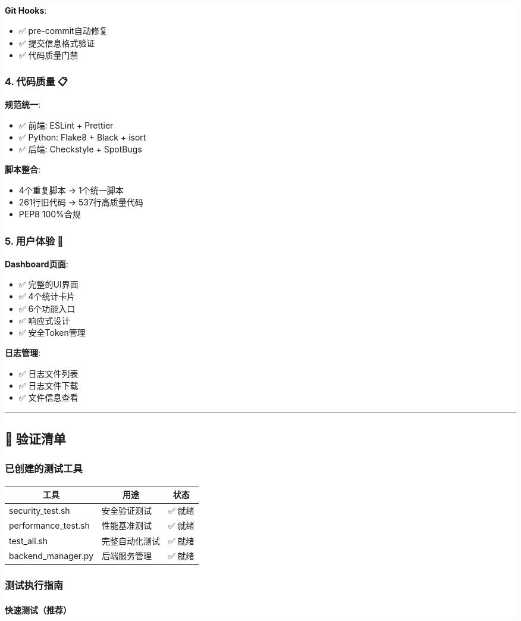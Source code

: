 **Git Hooks**:

- ✅ pre-commit自动修复
- ✅ 提交信息格式验证
- ✅ 代码质量门禁

### 4. 代码质量 📋

**规范统一**:

- ✅ 前端: ESLint + Prettier
- ✅ Python: Flake8 + Black + isort
- ✅ 后端: Checkstyle + SpotBugs

**脚本整合**:

- 4个重复脚本 → 1个统一脚本
- 261行旧代码 → 537行高质量代码
- PEP8 100%合规

### 5. 用户体验 🎨

**Dashboard页面**:

- ✅ 完整的UI界面
- ✅ 4个统计卡片
- ✅ 6个功能入口
- ✅ 响应式设计
- ✅ 安全Token管理

**日志管理**:

- ✅ 日志文件列表
- ✅ 日志文件下载
- ✅ 文件信息查看

---

## 📝 验证清单

### 已创建的测试工具

| 工具                | 用途           | 状态    |
| ------------------- | -------------- | ------- |
| security_test.sh    | 安全验证测试   | ✅ 就绪 |
| performance_test.sh | 性能基准测试   | ✅ 就绪 |
| test_all.sh         | 完整自动化测试 | ✅ 就绪 |
| backend_manager.py  | 后端服务管理   | ✅ 就绪 |

### 测试执行指南

#### 快速测试（推荐）
